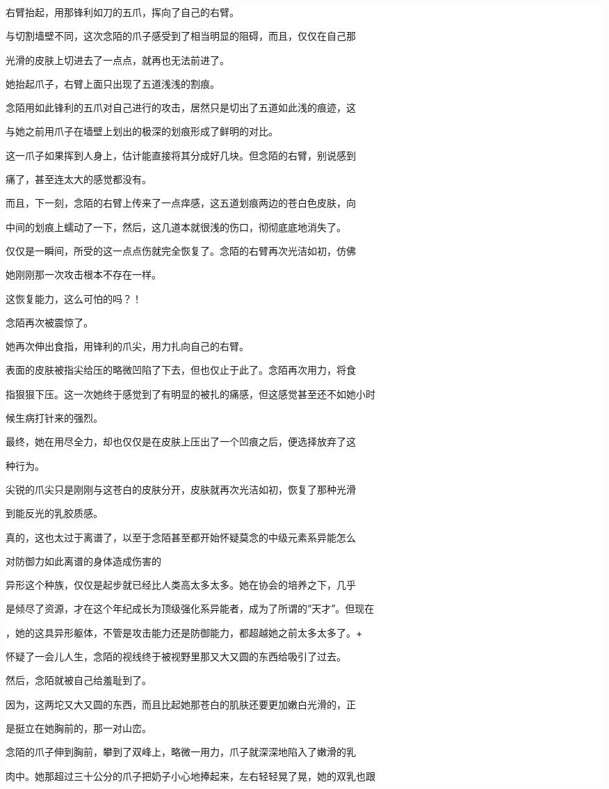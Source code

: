 右臂抬起，用那锋利如刀的五爪，挥向了自己的右臂。

与切割墙壁不同，这次念陌的爪子感受到了相当明显的阻碍，而且，仅仅在自己那

光滑的皮肤上切进去了一点点，就再也无法前进了。

她抬起爪子，右臂上面只出现了五道浅浅的割痕。

念陌用如此锋利的五爪对自己进行的攻击，居然只是切出了五道如此浅的痕迹，这

与她之前用爪子在墙壁上划出的极深的划痕形成了鲜明的对比。

这一爪子如果挥到人身上，估计能直接将其分成好几块。但念陌的右臂，别说感到

痛了，甚至连太大的感觉都没有。

而且，下一刻，念陌的右臂上传来了一点痒感，这五道划痕两边的苍白色皮肤，向

中间的划痕上蠕动了一下，然后，这几道本就很浅的伤口，彻彻底底地消失了。

仅仅是一瞬间，所受的这一点点伤就完全恢复了。念陌的右臂再次光洁如初，仿佛

她刚刚那一次攻击根本不存在一样。

这恢复能力，这么可怕的吗？！

念陌再次被震惊了。

她再次伸出食指，用锋利的爪尖，用力扎向自己的右臂。

表面的皮肤被指尖给压的略微凹陷了下去，但也仅止于此了。念陌再次用力，将食

指狠狠下压。这一次她终于感觉到了有明显的被扎的痛感，但这感觉甚至还不如她小时

候生病打针来的强烈。

最终，她在用尽全力，却也仅仅是在皮肤上压出了一个凹痕之后，便选择放弃了这

种行为。

尖锐的爪尖只是刚刚与这苍白的皮肤分开，皮肤就再次光洁如初，恢复了那种光滑

到能反光的乳胶质感。

真的，这也太过于离谱了，以至于念陌甚至都开始怀疑莫念的中级元素系异能怎么

对防御力如此离谱的身体造成伤害的

异形这个种族，仅仅是起步就已经比人类高太多太多。她在协会的培养之下，几乎

是倾尽了资源，才在这个年纪成长为顶级强化系异能者，成为了所谓的“天才”。但现在

，她的这具异形躯体，不管是攻击能力还是防御能力，都超越她之前太多太多了。+

怀疑了一会儿人生，念陌的视线终于被视野里那又大又圆的东西给吸引了过去。

然后，念陌就被自己给羞耻到了。

因为，这两坨又大又圆的东西，而且比起她那苍白的肌肤还要更加嫩白光滑的，正

是挺立在她胸前的，那一对山峦。

念陌的爪子伸到胸前，攀到了双峰上，略微一用力，爪子就深深地陷入了嫩滑的乳

肉中。她那超过三十公分的爪子把奶子小心地捧起来，左右轻轻晃了晃，她的双乳也跟
